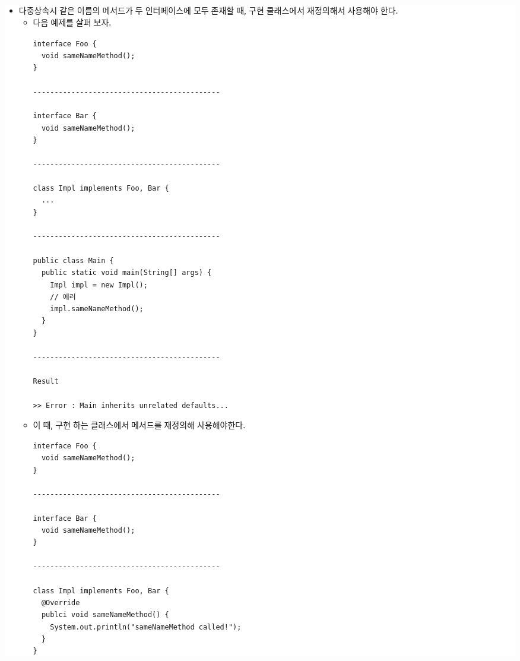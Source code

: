 - 다중상속시 같은 이름의 메서드가 두 인터페이스에 모두 존재할 때, 구현 클래스에서 재정의해서 사용해야 한다.
  - 다음 예제를 살펴 보자.
    ```
    interface Foo {
      void sameNameMethod();
    }

    --------------------------------------------

    interface Bar {
      void sameNameMethod();
    }

    --------------------------------------------

    class Impl implements Foo, Bar {
      ...
    }

    --------------------------------------------

    public class Main {
      public static void main(String[] args) {
        Impl impl = new Impl();
        // 에러
        impl.sameNameMethod();
      }
    }

    --------------------------------------------

    Result

    >> Error : Main inherits unrelated defaults...
    ```
  - 이 때, 구현 하는 클래스에서 메서드를 재정의해 사용해야한다.
    ```
    interface Foo {
      void sameNameMethod();
    }

    --------------------------------------------

    interface Bar {
      void sameNameMethod();
    }

    --------------------------------------------

    class Impl implements Foo, Bar {
      @Override
      publci void sameNameMethod() {
        System.out.println("sameNameMethod called!");
      }
    }
